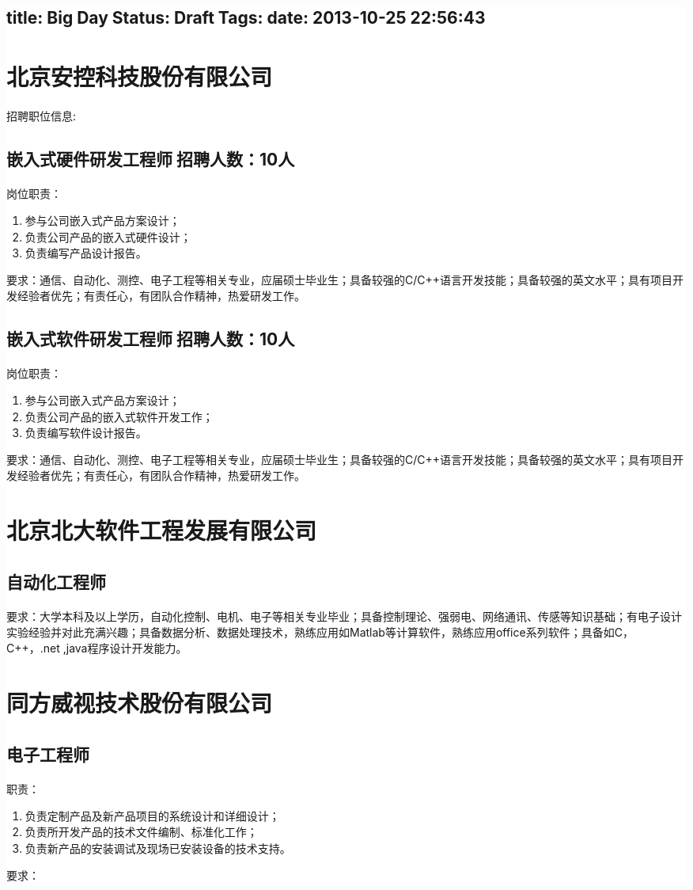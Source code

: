 title: Big Day
Status: Draft
Tags: 
date: 2013-10-25 22:56:43
---



# 北京安控科技股份有限公司

招聘职位信息:

## 嵌入式硬件研发工程师     招聘人数：10人

岗位职责：

1. 参与公司嵌入式产品方案设计；
2. 负责公司产品的嵌入式硬件设计；
3. 负责编写产品设计报告。

要求：通信、自动化、测控、电子工程等相关专业，应届硕士毕业生；具备较强的C/C++语言开发技能；具备较强的英文水平；具有项目开发经验者优先；有责任心，有团队合作精神，热爱研发工作。

## 嵌入式软件研发工程师     招聘人数：10人

岗位职责：

1. 参与公司嵌入式产品方案设计；
2. 负责公司产品的嵌入式软件开发工作；
3. 负责编写软件设计报告。

要求：通信、自动化、测控、电子工程等相关专业，应届硕士毕业生；具备较强的C/C++语言开发技能；具备较强的英文水平；具有项目开发经验者优先；有责任心，有团队合作精神，热爱研发工作。

# 北京北大软件工程发展有限公司

## 自动化工程师

要求：大学本科及以上学历，自动化控制、电机、电子等相关专业毕业；具备控制理论、强弱电、网络通讯、传感等知识基础；有电子设计实验经验并对此充满兴趣；具备数据分析、数据处理技术，熟练应用如Matlab等计算软件，熟练应用office系列软件；具备如C，C++，.net ,java程序设计开发能力。

# 同方威视技术股份有限公司

## 电子工程师

职责：

1. 负责定制产品及新产品项目的系统设计和详细设计；
2. 负责所开发产品的技术文件编制、标准化工作；
3. 负责新产品的安装调试及现场已安装设备的技术支持。

要求：
